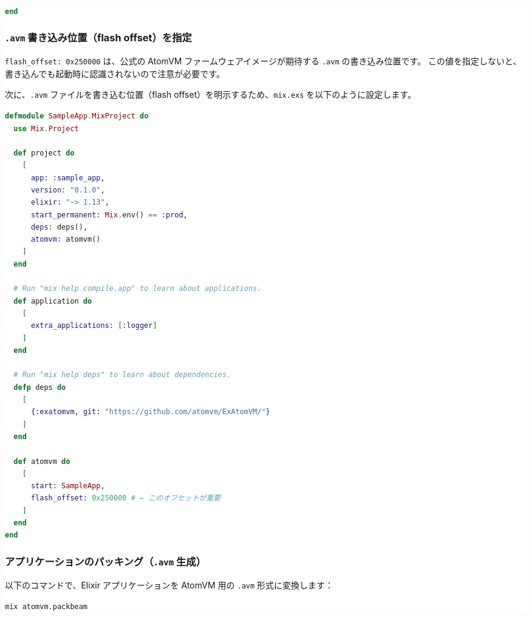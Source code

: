 ```elixir:lib/blinky.exs
end
```

### `.avm` 書き込み位置（flash offset）を指定

`flash_offset: 0x250000` は、公式の AtomVM ファームウェアイメージが期待する `.avm` の書き込み位置です。
この値を指定しないと、書き込んでも起動時に認識されないので注意が必要です。

次に、`.avm` ファイルを書き込む位置（flash offset）を明示するため、`mix.exs` を以下のように設定します。

```elixir:mix.exs
defmodule SampleApp.MixProject do
  use Mix.Project

  def project do
    [
      app: :sample_app,
      version: "0.1.0",
      elixir: "~> 1.13",
      start_permanent: Mix.env() == :prod,
      deps: deps(),
      atomvm: atomvm()
    ]
  end

  # Run "mix help compile.app" to learn about applications.
  def application do
    [
      extra_applications: [:logger]
    ]
  end

  # Run "mix help deps" to learn about dependencies.
  defp deps do
    [
      {:exatomvm, git: "https://github.com/atomvm/ExAtomVM/"}
    ]
  end

  def atomvm do
    [
      start: SampleApp,
      flash_offset: 0x250000 # ← このオフセットが重要
    ]
  end
end
```

### アプリケーションのパッキング（`.avm` 生成）

以下のコマンドで、Elixir アプリケーションを AtomVM 用の `.avm` 形式に変換します：

```bash:terminal
mix atomvm.packbeam
```


[NervesJP]: https://nerves-jp.connpass.com/
[piyopiyo.ex]: https://piyopiyoex.connpass.com/
[autoracex]: https://autoracex.connpass.com/
[haw]: https://www.haw.co.jp/
[chaintope]: https://www.chaintope.com/
[IoT]: https://www.google.com/search?q=IoT%E3%81%A8%E3%81%AF
[AtomVM]: https://github.com/atomvm/AtomVM
[Elixir]: https://hexdocs.pm/elixir/introduction.html
[Nerves]: https://github.com/nerves-project
[SWEST27]: https://swest.toppers.jp/phx/
[Seeed Studio XIAO ESP32-S3]: https://wiki.seeedstudio.com/xiao_esp32s3_getting_started/
[ESP32]: https://www.google.com/search?q=ESP32%E3%81%A8%E3%81%AF
[ESP32-S3]: https://www.espressif.com/ja-jp/products/socs/esp32-s3
[AtomVM/releases]: https://github.com/atomvm/AtomVM/releases
[AtomVM/doc/getting-started]: https://doc.atomvm.org/latest/getting-started-guide.html#getting-started-on-the-esp32-platform
[Blinky]: https://github.com/atomvm/atomvm_examples/tree/master/elixir/Blinky
[Erlang]: https://www.erlang.org/doc/readme.html
[ESP-IDF]: https://docs.espressif.com/projects/esp-idf/en/stable/esp32s3/get-started/
[esptool]: https://docs.espressif.com/projects/esptool/en/latest/esp32/
[screen]: https://www.google.com/search?q=screen+linux
[minicom]: https://www.google.com/search?q=minicom+linux
[picocom]: https://www.google.com/search?q=picocom+linux
[AtomVM/releases]: https://github.com/atomvm/AtomVM/releases
[Blink]: https://github.com/atomvm/AtomVM/blob/main/examples/elixir/esp32/Blink.ex
[exatomvm]: https://github.com/atomvm/exatomvm